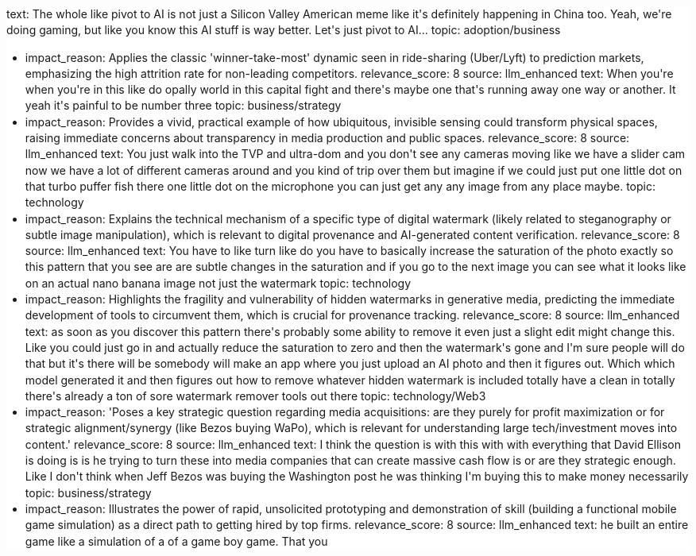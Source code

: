   text: The whole like pivot to AI is not just a Silicon Valley American meme like
    it's definitely happening in China too. Yeah, we're doing gaming, but like you
    know this AI stuff is way better. Let's just pivot to AI...
  topic: adoption/business
- impact_reason: Applies the classic 'winner-take-most' dynamic seen in ride-sharing
    (Uber/Lyft) to prediction markets, emphasizing the high attrition rate for non-leading
    competitors.
  relevance_score: 8
  source: llm_enhanced
  text: When you're when you're in this like do opally world in this capital fight
    and there's maybe one that's running away one way or another. It yeah it's painful
    to be number three
  topic: business/strategy
- impact_reason: Provides a vivid, practical example of how ubiquitous, invisible
    sensing could transform physical spaces, raising immediate concerns about transparency
    in media production and public spaces.
  relevance_score: 8
  source: llm_enhanced
  text: You just walk into the TVP and ultra-dom and you don't see any cameras moving
    like we have a slider cam now we have a lot of different cameras around and you
    kind of trip over them but imagine if we could just put one little dot on that
    turbo puffer fish there one little dot on the microphone you can just get any
    any image from any place maybe.
  topic: technology
- impact_reason: Explains the technical mechanism of a specific type of digital watermark
    (likely related to steganography or subtle image manipulation), which is relevant
    to digital provenance and AI-generated content verification.
  relevance_score: 8
  source: llm_enhanced
  text: You have to like turn like do you have to basically increase the saturation
    of the photo exactly so this pattern that you see are are subtle changes in the
    saturation and if you go to the next image you can see what it looks like on an
    actual nano banana image not just the watermark
  topic: technology
- impact_reason: Highlights the fragility and vulnerability of hidden watermarks in
    generative media, predicting the immediate development of tools to circumvent
    them, which is crucial for provenance tracking.
  relevance_score: 8
  source: llm_enhanced
  text: as soon as you discover this pattern there's probably some ability to remove
    it even just a slight edit might change this. Like you could just go in and actually
    reduce the saturation to zero and then the watermark's gone and I'm sure people
    will do that but it's there will be somebody will make an app where you just upload
    an AI photo and then it figures out. Which which model generated it and then figures
    out how to remove whatever hidden watermark is included totally have a clean in
    totally there's already a ton of sore watermark remover tools out there
  topic: technology/Web3
- impact_reason: 'Poses a key strategic question regarding media acquisitions: are
    they purely for profit maximization or for strategic alignment/synergy (like Bezos
    buying WaPo), which is relevant for understanding large tech/investment moves
    into content.'
  relevance_score: 8
  source: llm_enhanced
  text: I think the question is with this with with everything that David Ellison
    is doing is is he trying to turn these into media companies that can create massive
    cash flow is or are they strategic enough. Like I don't think when Jeff Bezos
    was buying the Washington post he was thinking I'm buying this to make money necessarily
  topic: business/strategy
- impact_reason: Illustrates the power of rapid, unsolicited prototyping and demonstration
    of skill (building a functional mobile game simulation) as a direct path to getting
    hired by top firms.
  relevance_score: 8
  source: llm_enhanced
  text: he built an entire game like a simulation of a of a game boy game. That you